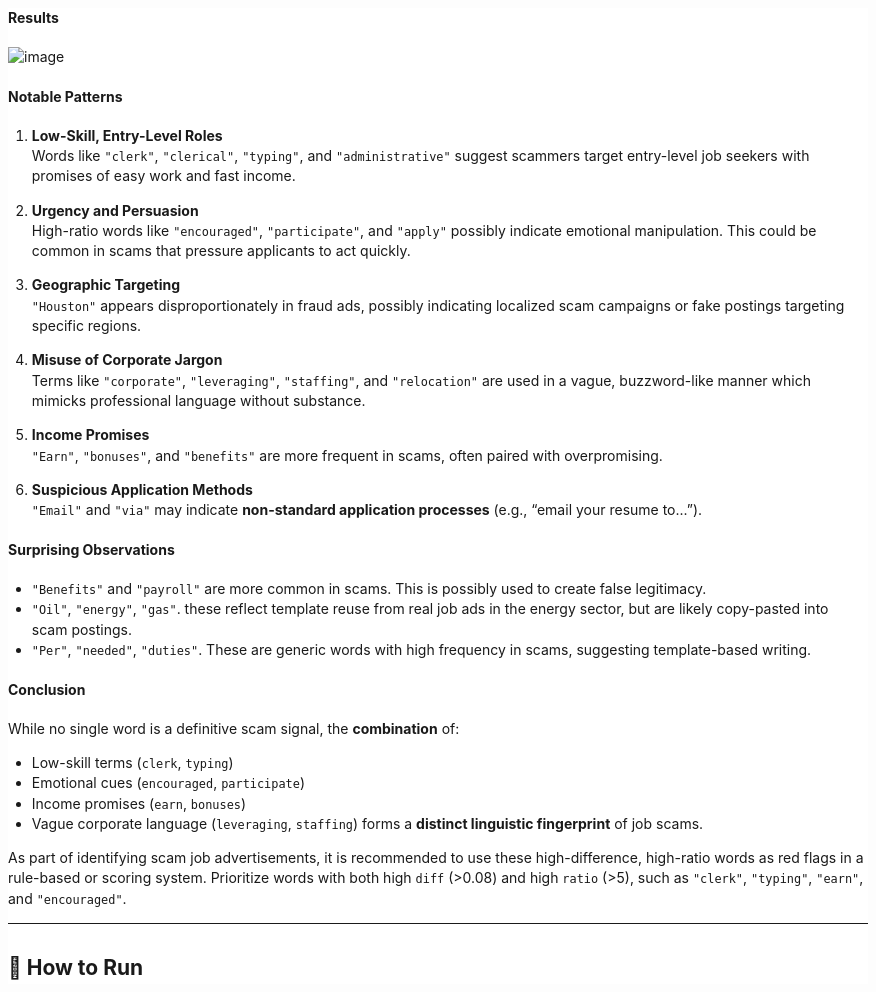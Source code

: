 #### Results

<img width="323" height="332" alt="image" src="https://github.com/user-attachments/assets/a1449a82-cf70-4123-8078-0e39fe7d62db" />


#### Notable Patterns
1. **Low-Skill, Entry-Level Roles**  
   Words like `"clerk"`, `"clerical"`, `"typing"`, and `"administrative"` suggest scammers target entry-level job seekers with promises of easy work and fast income.

2. **Urgency and Persuasion**  
   High-ratio words like `"encouraged"`, `"participate"`, and `"apply"` possibly indicate emotional manipulation. This could be common in scams that pressure applicants to act quickly.

3. **Geographic Targeting**  
   `"Houston"` appears disproportionately in fraud ads, possibly indicating localized scam campaigns or fake postings targeting specific regions.

4. **Misuse of Corporate Jargon**  
   Terms like `"corporate"`, `"leveraging"`, `"staffing"`, and `"relocation"` are used in a vague, buzzword-like manner which mimicks professional language without substance.
   
5. **Income Promises**  
   `"Earn"`, `"bonuses"`, and `"benefits"` are more frequent in scams, often paired with overpromising.

6. **Suspicious Application Methods**  
   `"Email"` and `"via"` may indicate **non-standard application processes** (e.g., “email your resume to...”).

#### Surprising Observations

- `"Benefits"` and `"payroll"` are more common in scams. This is possibly used to create false legitimacy.
- `"Oil"`, `"energy"`, `"gas"`. these reflect template reuse from real job ads in the energy sector, but are likely copy-pasted into scam postings.
- `"Per"`, `"needed"`, `"duties"`. These are generic words with high frequency in scams, suggesting template-based writing.

#### Conclusion

While no single word is a definitive scam signal, the **combination** of:
- Low-skill terms (`clerk`, `typing`)
- Emotional cues (`encouraged`, `participate`)
- Income promises (`earn`, `bonuses`)
- Vague corporate language (`leveraging`, `staffing`)
forms a **distinct linguistic fingerprint** of job scams.

As part of identifying scam job advertisements,  it is recommended to use these high-difference, high-ratio words as red flags in a rule-based or scoring system. Prioritize words with both high `diff` (>0.08) and high `ratio` (>5), such as `"clerk"`, `"typing"`, `"earn"`, and `"encouraged"`.

---

## 🚀 How to Run  
